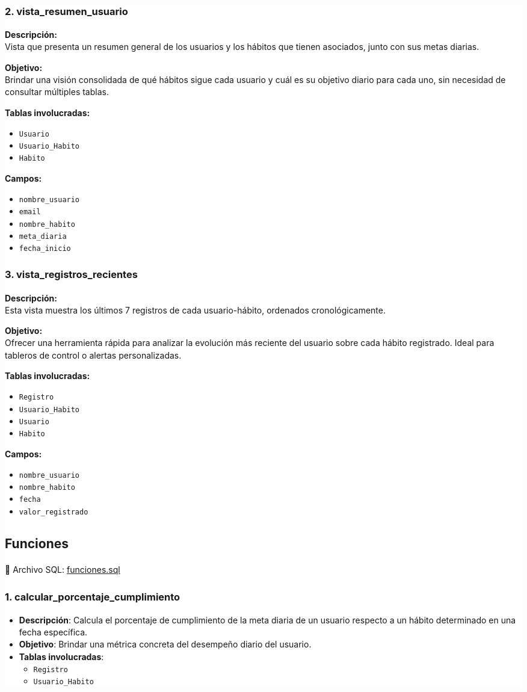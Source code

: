 ### 2. vista_resumen_usuario

**Descripción:**  
Vista que presenta un resumen general de los usuarios y los hábitos que tienen asociados, junto con sus metas diarias.

**Objetivo:**  
Brindar una visión consolidada de qué hábitos sigue cada usuario y cuál es su objetivo diario para cada uno, sin necesidad de consultar múltiples tablas.

**Tablas involucradas:**
- `Usuario`
- `Usuario_Habito`
- `Habito`

**Campos:**
- `nombre_usuario`
- `email`
- `nombre_habito`
- `meta_diaria`
- `fecha_inicio`

### 3. vista_registros_recientes

**Descripción:**  
Esta vista muestra los últimos 7 registros de cada usuario-hábito, ordenados cronológicamente.

**Objetivo:**  
Ofrecer una herramienta rápida para analizar la evolución más reciente del usuario sobre cada hábito registrado. Ideal para tableros de control o alertas personalizadas.

**Tablas involucradas:**
- `Registro`
- `Usuario_Habito`
- `Usuario`
- `Habito`

**Campos:**
- `nombre_usuario`
- `nombre_habito`
- `fecha`
- `valor_registrado`

## Funciones

🔗 Archivo SQL: [funciones.sql](./funciones.sql)

### 1. calcular_porcentaje_cumplimiento

- **Descripción**: Calcula el porcentaje de cumplimiento de la meta diaria de un usuario respecto a un hábito determinado en una fecha específica.
- **Objetivo**: Brindar una métrica concreta del desempeño diario del usuario.
- **Tablas involucradas**:
  - `Registro`
  - `Usuario_Habito`
